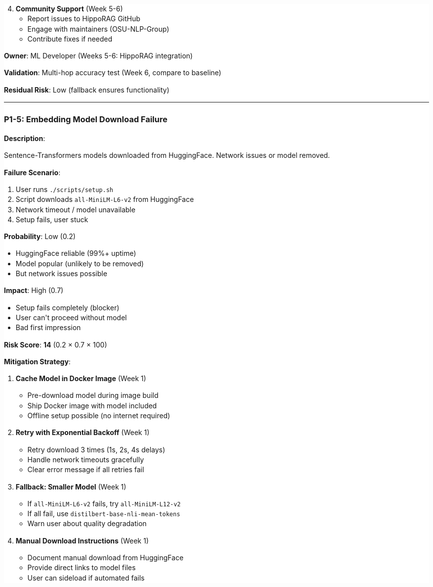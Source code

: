 4. **Community Support** (Week 5-6)
   - Report issues to HippoRAG GitHub
   - Engage with maintainers (OSU-NLP-Group)
   - Contribute fixes if needed

**Owner**: ML Developer (Weeks 5-6: HippoRAG integration)

**Validation**: Multi-hop accuracy test (Week 6, compare to baseline)

**Residual Risk**: Low (fallback ensures functionality)

---

### P1-5: Embedding Model Download Failure

**Description**:

Sentence-Transformers models downloaded from HuggingFace. Network issues or model removed.

**Failure Scenario**:

1. User runs `./scripts/setup.sh`
2. Script downloads `all-MiniLM-L6-v2` from HuggingFace
3. Network timeout / model unavailable
4. Setup fails, user stuck

**Probability**: Low (0.2)
- HuggingFace reliable (99%+ uptime)
- Model popular (unlikely to be removed)
- But network issues possible

**Impact**: High (0.7)
- Setup fails completely (blocker)
- User can't proceed without model
- Bad first impression

**Risk Score**: **14** (0.2 × 0.7 × 100)

**Mitigation Strategy**:

1. **Cache Model in Docker Image** (Week 1)
   - Pre-download model during image build
   - Ship Docker image with model included
   - Offline setup possible (no internet required)

2. **Retry with Exponential Backoff** (Week 1)
   - Retry download 3 times (1s, 2s, 4s delays)
   - Handle network timeouts gracefully
   - Clear error message if all retries fail

3. **Fallback: Smaller Model** (Week 1)
   - If `all-MiniLM-L6-v2` fails, try `all-MiniLM-L12-v2`
   - If all fail, use `distilbert-base-nli-mean-tokens`
   - Warn user about quality degradation

4. **Manual Download Instructions** (Week 1)
   - Document manual download from HuggingFace
   - Provide direct links to model files
   - User can sideload if automated fails
